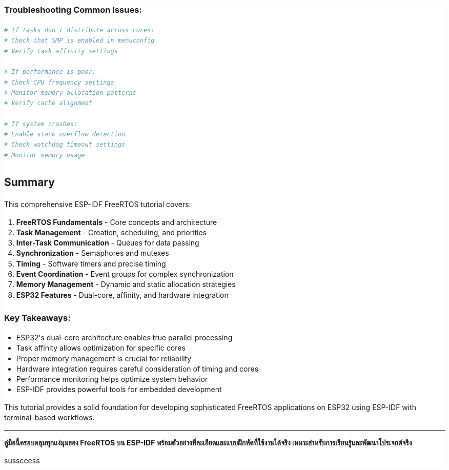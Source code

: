 ### Troubleshooting Common Issues:

```bash
# If tasks don't distribute across cores:
# Check that SMP is enabled in menuconfig
# Verify task affinity settings

# If performance is poor:
# Check CPU frequency settings
# Monitor memory allocation patterns
# Verify cache alignment

# If system crashes:
# Enable stack overflow detection
# Check watchdog timeout settings
# Monitor memory usage
```

## Summary

This comprehensive ESP-IDF FreeRTOS tutorial covers:

1. **FreeRTOS Fundamentals** - Core concepts and architecture
2. **Task Management** - Creation, scheduling, and priorities
3. **Inter-Task Communication** - Queues for data passing
4. **Synchronization** - Semaphores and mutexes
5. **Timing** - Software timers and precise timing
6. **Event Coordination** - Event groups for complex synchronization
7. **Memory Management** - Dynamic and static allocation strategies
8. **ESP32 Features** - Dual-core, affinity, and hardware integration

### Key Takeaways:
- ESP32's dual-core architecture enables true parallel processing
- Task affinity allows optimization for specific cores
- Proper memory management is crucial for reliability
- Hardware integration requires careful consideration of timing and cores
- Performance monitoring helps optimize system behavior
- ESP-IDF provides powerful tools for embedded development

This tutorial provides a solid foundation for developing sophisticated FreeRTOS applications on ESP32 using ESP-IDF with terminal-based workflows.

---
**คู่มือนี้ครอบคลุมทุกแง่มุมของ FreeRTOS บน ESP-IDF พร้อมตัวอย่างที่ละเอียดและแบบฝึกหัดที่ใช้งานได้จริง เหมาะสำหรับการเรียนรู้และพัฒนาโปรเจกต์จริง**


sussceess